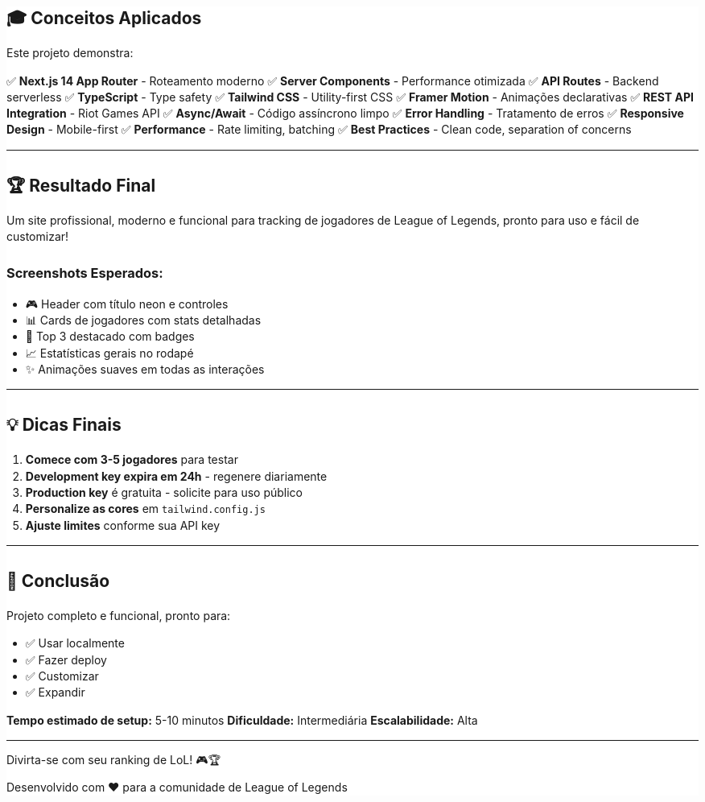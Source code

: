
## 🎓 Conceitos Aplicados

Este projeto demonstra:

✅ **Next.js 14 App Router** - Roteamento moderno
✅ **Server Components** - Performance otimizada
✅ **API Routes** - Backend serverless
✅ **TypeScript** - Type safety
✅ **Tailwind CSS** - Utility-first CSS
✅ **Framer Motion** - Animações declarativas
✅ **REST API Integration** - Riot Games API
✅ **Async/Await** - Código assíncrono limpo
✅ **Error Handling** - Tratamento de erros
✅ **Responsive Design** - Mobile-first
✅ **Performance** - Rate limiting, batching
✅ **Best Practices** - Clean code, separation of concerns

---

## 🏆 Resultado Final

Um site profissional, moderno e funcional para tracking de jogadores de League of Legends, pronto para uso e fácil de customizar!

### Screenshots Esperados:
- 🎮 Header com título neon e controles
- 📊 Cards de jogadores com stats detalhadas
- 🏅 Top 3 destacado com badges
- 📈 Estatísticas gerais no rodapé
- ✨ Animações suaves em todas as interações

---

## 💡 Dicas Finais

1. **Comece com 3-5 jogadores** para testar
2. **Development key expira em 24h** - regenere diariamente
3. **Production key** é gratuita - solicite para uso público
4. **Personalize as cores** em `tailwind.config.js`
5. **Ajuste limites** conforme sua API key

---

## 🎉 Conclusão

Projeto completo e funcional, pronto para:
- ✅ Usar localmente
- ✅ Fazer deploy
- ✅ Customizar
- ✅ Expandir

**Tempo estimado de setup:** 5-10 minutos
**Dificuldade:** Intermediária
**Escalabilidade:** Alta

---

Divirta-se com seu ranking de LoL! 🎮🏆

Desenvolvido com ❤️ para a comunidade de League of Legends

